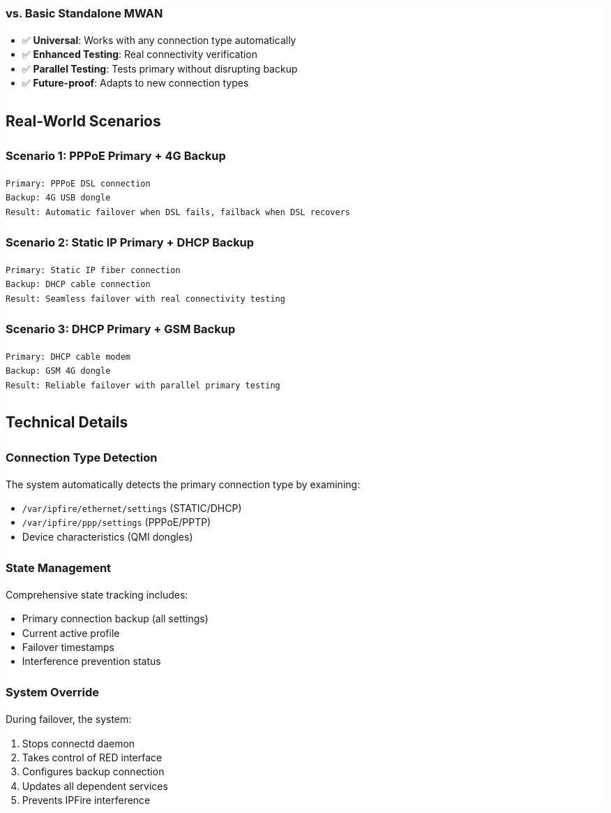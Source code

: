 ### vs. Basic Standalone MWAN
- ✅ **Universal**: Works with any connection type automatically
- ✅ **Enhanced Testing**: Real connectivity verification
- ✅ **Parallel Testing**: Tests primary without disrupting backup
- ✅ **Future-proof**: Adapts to new connection types

## Real-World Scenarios

### Scenario 1: PPPoE Primary + 4G Backup
```
Primary: PPPoE DSL connection
Backup: 4G USB dongle
Result: Automatic failover when DSL fails, failback when DSL recovers
```

### Scenario 2: Static IP Primary + DHCP Backup
```
Primary: Static IP fiber connection  
Backup: DHCP cable connection
Result: Seamless failover with real connectivity testing
```

### Scenario 3: DHCP Primary + GSM Backup
```
Primary: DHCP cable modem
Backup: GSM 4G dongle
Result: Reliable failover with parallel primary testing
```

## Technical Details

### Connection Type Detection
The system automatically detects the primary connection type by examining:
- `/var/ipfire/ethernet/settings` (STATIC/DHCP)
- `/var/ipfire/ppp/settings` (PPPoE/PPTP)
- Device characteristics (QMI dongles)

### State Management
Comprehensive state tracking includes:
- Primary connection backup (all settings)
- Current active profile
- Failover timestamps
- Interference prevention status

### System Override
During failover, the system:
1. Stops connectd daemon
2. Takes control of RED interface
3. Configures backup connection
4. Updates all dependent services
5. Prevents IPFire interference
